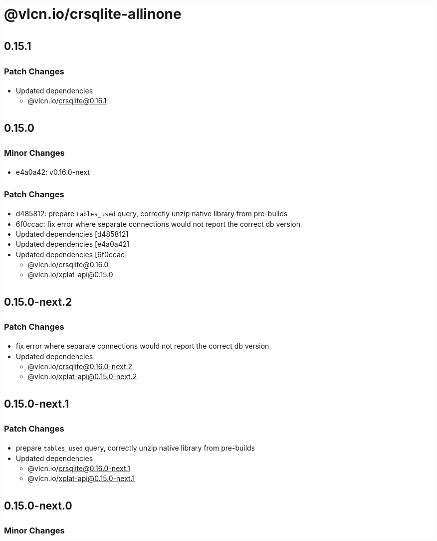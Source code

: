 # @vlcn.io/crsqlite-allinone

## 0.15.1

### Patch Changes

- Updated dependencies
  - @vlcn.io/crsqlite@0.16.1

## 0.15.0

### Minor Changes

- e4a0a42: v0.16.0-next

### Patch Changes

- d485812: prepare `tables_used` query, correctly unzip native library from pre-builds
- 6f0ccac: fix error where separate connections would not report the correct db version
- Updated dependencies [d485812]
- Updated dependencies [e4a0a42]
- Updated dependencies [6f0ccac]
  - @vlcn.io/crsqlite@0.16.0
  - @vlcn.io/xplat-api@0.15.0

## 0.15.0-next.2

### Patch Changes

- fix error where separate connections would not report the correct db version
- Updated dependencies
  - @vlcn.io/crsqlite@0.16.0-next.2
  - @vlcn.io/xplat-api@0.15.0-next.2

## 0.15.0-next.1

### Patch Changes

- prepare `tables_used` query, correctly unzip native library from pre-builds
- Updated dependencies
  - @vlcn.io/crsqlite@0.16.0-next.1
  - @vlcn.io/xplat-api@0.15.0-next.1

## 0.15.0-next.0

### Minor Changes
